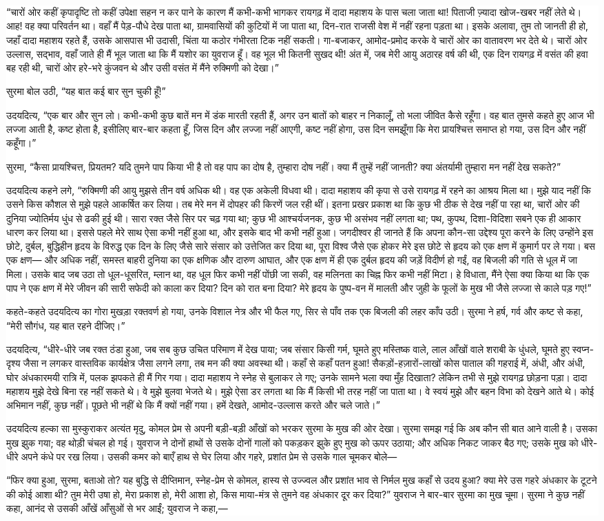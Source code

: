 “चारों ओर कहीं कृपादृष्टि तो कहीं उपेक्षा सहन न कर पाने के कारण मैं कभी-कभी भागकर रायगढ़ में दादा महाशय के पास चला जाता था! पिताजी ज़्यादा खोज-खबर नहीं लेते थे। आह! वह क्या परिवर्तन था। वहाँ मैं पेड़-पौधे देख पाता था, ग्रामवासियों की कुटियों में जा पाता था, दिन-रात राजसी वेश में नहीं रहना पड़ता था। इसके अलावा, तुम तो जानती ही हो, जहाँ दादा महाशय रहते हैं, उसके आसपास भी उदासी, चिंता या कठोर गंभीरता टिक नहीं सकती। गा-बजाकर, आमोद-प्रमोद करके वे चारों ओर का वातावरण भर देते थे। चारों ओर उल्लास, सद्भाव, वहाँ जाते ही मैं भूल जाता था कि मैं यशोर का युवराज हूँ। वह भूल भी कितनी सुखद थी! अंत में, जब मेरी आयु अठारह वर्ष की थी, एक दिन रायगढ़ में वसंत की हवा बह रही थी, चारों ओर हरे-भरे कुंजवन थे और उसी वसंत में मैंने रुक्मिणी को देखा।”

सुरमा बोल उठी, “यह बात कई बार सुन चुकी हूँ!”

उदयदित्य, “एक बार और सुन लो। कभी-कभी कुछ बातें मन में डंक मारती रहती हैं, अगर उन बातों को बाहर न निकालूँ, तो भला जीवित कैसे रहूँगा। वह बात तुमसे कहते हुए आज भी लज्जा आती है, कष्ट होता है, इसीलिए बार-बार कहता हूँ, जिस दिन और लज्जा नहीं आएगी, कष्ट नहीं होगा, उस दिन समझूँगा कि मेरा प्रायश्चित्त समाप्त हो गया, उस दिन और नहीं कहूँगा।”

सुरमा, “कैसा प्रायश्चित्त, प्रियतम? यदि तुमने पाप किया भी है तो वह पाप का दोष है, तुम्हारा दोष नहीं। क्या मैं तुम्हें नहीं जानती? क्या अंतर्यामी तुम्हारा मन नहीं देख सकते?”

उदयदित्य कहने लगे, “रुक्मिणी की आयु मुझसे तीन वर्ष अधिक थी। वह एक अकेली विधवा थी। दादा महाशय की कृपा से उसे रायगढ़ में रहने का आश्रय मिला था। मुझे याद नहीं कि उसने किस कौशल से मुझे पहले आकर्षित कर लिया। तब मेरे मन में दोपहर की किरणें जल रही थीं। इतना प्रखर प्रकाश था कि कुछ भी ठीक से देख नहीं पा रहा था, चारों ओर की दुनिया ज्योतिर्मय धुंध से ढकी हुई थी। सारा रक्त जैसे सिर पर चढ़ गया था; कुछ भी आश्चर्यजनक, कुछ भी असंभव नहीं लगता था; पथ, कुपथ, दिशा-विदिशा सबने एक ही आकार धारण कर लिया था। इससे पहले मेरे साथ ऐसा कभी नहीं हुआ था, और इसके बाद भी कभी नहीं हुआ। जगदीश्वर ही जानते हैं कि अपना कौन-सा उद्देश्य पूरा करने के लिए उन्होंने इस छोटे, दुर्बल, बुद्धिहीन हृदय के विरुद्ध एक दिन के लिए जैसे सारे संसार को उत्तेजित कर दिया था, पूरा विश्व जैसे एक होकर मेरे इस छोटे से हृदय को एक क्षण में कुमार्ग पर ले गया। बस एक क्षण— और अधिक नहीं, समस्त बाहरी दुनिया का एक क्षणिक और दारुण आघात, और एक क्षण में ही एक दुर्बल हृदय की जड़ें विदीर्ण हो गईं, वह बिजली की गति से धूल में जा मिला। उसके बाद जब उठा तो धूल-धूसरित, म्लान था, वह धूल फिर कभी नहीं पोंछी जा सकी, वह मलिनता का चिह्न फिर कभी नहीं मिटा। हे विधाता, मैंने ऐसा क्या किया था कि एक पाप ने एक क्षण में मेरे जीवन की सारी सफेदी को काला कर दिया? दिन को रात बना दिया? मेरे हृदय के पुष्प-वन में मालती और जुही के फूलों के मुख भी जैसे लज्जा से काले पड़ गए!”

कहते-कहते उदयदित्य का गोरा मुखड़ा रक्तवर्ण हो गया, उनके विशाल नेत्र और भी फैल गए, सिर से पाँव तक एक बिजली की लहर काँप उठी। सुरमा ने हर्ष, गर्व और कष्ट से कहा, “मेरी सौगंध, यह बात रहने दीजिए।”

उदयदित्य, “धीरे-धीरे जब रक्त ठंडा हुआ, जब सब कुछ उचित परिमाण में देख पाया; जब संसार किसी गर्म, घूमते हुए मस्तिष्क वाले, लाल आँखों वाले शराबी के धुंधले, घूमते हुए स्वप्न-दृश्य जैसा न लगकर वास्तविक कार्यक्षेत्र जैसा लगने लगा, तब मन की क्या अवस्था थी। कहाँ से कहाँ पतन हुआ! सैकड़ों-हज़ारों-लाखों कोस पाताल की गहराई में, अंधी, और अंधी, घोर अंधकारमयी रात्रि में, पलक झपकते ही मैं गिर गया। दादा महाशय ने स्नेह से बुलाकर ले गए; उनके सामने भला क्या मुँह दिखाता? लेकिन तभी से मुझे रायगढ़ छोड़ना पड़ा। दादा महाशय मुझे देखे बिना रह नहीं सकते थे। वे मुझे बुलवा भेजते थे। मुझे ऐसा डर लगता था कि मैं किसी भी तरह नहीं जा पाता था। वे स्वयं मुझे और बहन विभा को देखने आते थे। कोई अभिमान नहीं, कुछ नहीं। पूछते भी नहीं थे कि मैं क्यों नहीं गया। हमें देखते, आमोद-उल्लास करते और चले जाते।”

उदयदित्य हल्का सा मुस्कुराकर अत्यंत मृदु, कोमल प्रेम से अपनी बड़ी-बड़ी आँखों को भरकर सुरमा के मुख की ओर देखा। सुरमा समझ गई कि अब कौन सी बात आने वाली है। उसका मुख झुक गया; वह थोड़ी चंचल हो गई। युवराज ने दोनों हाथों से उसके दोनों गालों को पकड़कर झुके हुए मुख को ऊपर उठाया; और अधिक निकट जाकर बैठ गए; उसके मुख को धीरे-धीरे अपने कंधे पर रख लिया। उसकी कमर को बाएँ हाथ से घेर लिया और गहरे, प्रशांत प्रेम से उसके गाल चूमकर बोले—

“फिर क्या हुआ, सुरमा, बताओ तो? यह बुद्धि से दीप्तिमान, स्नेह-प्रेम से कोमल, हास्य से उज्ज्वल और प्रशांत भाव से निर्मल मुख कहाँ से उदय हुआ? क्या मेरे उस गहरे अंधकार के टूटने की कोई आशा थी? तुम मेरी उषा हो, मेरा प्रकाश हो, मेरी आशा हो, किस माया-मंत्र से तुमने वह अंधकार दूर कर दिया?” युवराज ने बार-बार सुरमा का मुख चूमा। सुरमा ने कुछ नहीं कहा, आनंद से उसकी आँखें आँसुओं से भर आईं; युवराज ने कहा,—
